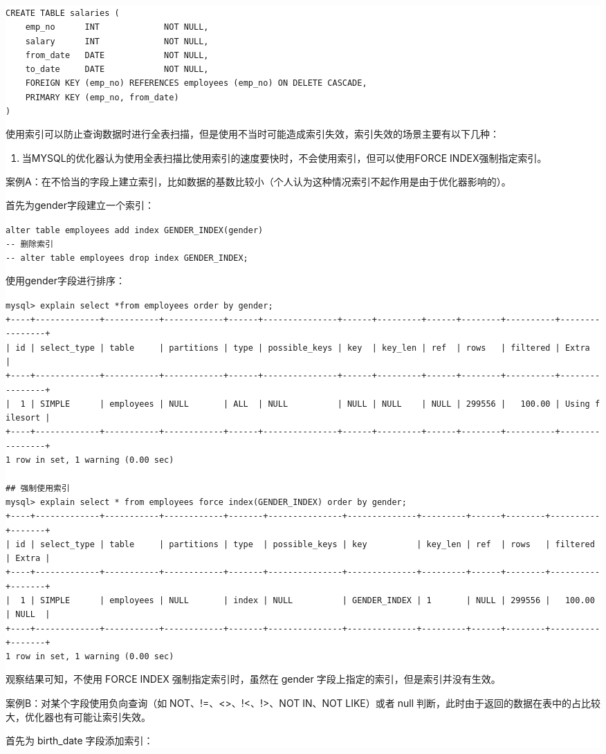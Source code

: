     CREATE TABLE salaries (
        emp_no      INT             NOT NULL,
        salary      INT             NOT NULL,
        from_date   DATE            NOT NULL,
        to_date     DATE            NOT NULL,
        FOREIGN KEY (emp_no) REFERENCES employees (emp_no) ON DELETE CASCADE,
        PRIMARY KEY (emp_no, from_date)
    )

使用索引可以防止查询数据时进行全表扫描，但是使用不当时可能造成索引失效，索引失效的场景主要有以下几种：

1. 当MYSQL的优化器认为使用全表扫描比使用索引的速度要快时，不会使用索引，但可以使用FORCE INDEX强制指定索引。

案例A：在不恰当的字段上建立索引，比如数据的基数比较小（个人认为这种情况索引不起作用是由于优化器影响的）。

首先为gender字段建立一个索引：

    alter table employees add index GENDER_INDEX(gender)
    -- 删除索引
    -- alter table employees drop index GENDER_INDEX;

使用gender字段进行排序：

    mysql> explain select *from employees order by gender;
    +----+-------------+-----------+------------+------+---------------+------+---------+------+--------+----------+----------------+
    | id | select_type | table     | partitions | type | possible_keys | key  | key_len | ref  | rows   | filtered | Extra          |
    +----+-------------+-----------+------------+------+---------------+------+---------+------+--------+----------+----------------+
    |  1 | SIMPLE      | employees | NULL       | ALL  | NULL          | NULL | NULL    | NULL | 299556 |   100.00 | Using filesort |
    +----+-------------+-----------+------------+------+---------------+------+---------+------+--------+----------+----------------+
    1 row in set, 1 warning (0.00 sec)

    ## 强制使用索引
    mysql> explain select * from employees force index(GENDER_INDEX) order by gender;
    +----+-------------+-----------+------------+-------+---------------+--------------+---------+------+--------+----------+-------+
    | id | select_type | table     | partitions | type  | possible_keys | key          | key_len | ref  | rows   | filtered | Extra |
    +----+-------------+-----------+------------+-------+---------------+--------------+---------+------+--------+----------+-------+
    |  1 | SIMPLE      | employees | NULL       | index | NULL          | GENDER_INDEX | 1       | NULL | 299556 |   100.00 | NULL  |
    +----+-------------+-----------+------------+-------+---------------+--------------+---------+------+--------+----------+-------+
    1 row in set, 1 warning (0.00 sec)

观察结果可知，不使用 FORCE INDEX 强制指定索引时，虽然在 gender 字段上指定的索引，但是索引并没有生效。


案例B：对某个字段使用负向查询（如 NOT、!=、<>、!<、!>、NOT IN、NOT LIKE）或者 null 判断，此时由于返回的数据在表中的占比较大，优化器也有可能让索引失效。

首先为 birth_date 字段添加索引：
